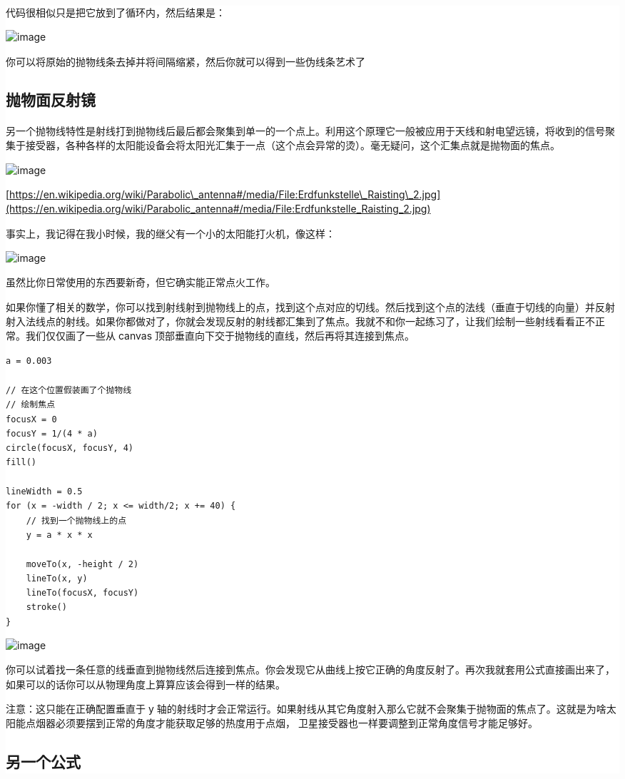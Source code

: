 代码很相似只是把它放到了循环内，然后结果是：

![image](https://img2023.cnblogs.com/blog/405426/202306/405426-20230610014245850-1651762301.png)

你可以将原始的抛物线条去掉并将间隔缩紧，然后你就可以得到一些伪线条艺术了

抛物面反射镜
------

另一个抛物线特性是射线打到抛物线后最后都会聚集到单一的一个点上。利用这个原理它一般被应用于天线和射电望远镜，将收到的信号聚集于接受器，各种各样的太阳能设备会将太阳光汇集于一点（这个点会异常的烫）。毫无疑问，这个汇集点就是抛物面的焦点。

![image](https://img2023.cnblogs.com/blog/405426/202306/405426-20230610014307103-231522475.png)

[https://en.wikipedia.org/wiki/Parabolic\_antenna#/media/File:Erdfunkstelle\_Raisting\_2.jpg](https://en.wikipedia.org/wiki/Parabolic_antenna#/media/File:Erdfunkstelle_Raisting_2.jpg)

事实上，我记得在我小时候，我的继父有一个小的太阳能打火机，像这样：

![image](https://img2023.cnblogs.com/blog/405426/202306/405426-20230610014333042-946148802.png)

虽然比你日常使用的东西要新奇，但它确实能正常点火工作。

如果你懂了相关的数学，你可以找到射线射到抛物线上的点，找到这个点对应的切线。然后找到这个点的法线（垂直于切线的向量）并反射射入法线点的射线。如果你都做对了，你就会发现反射的射线都汇集到了焦点。我就不和你一起练习了，让我们绘制一些射线看看正不正常。我们仅仅画了一些从 canvas 顶部垂直向下交于抛物线的直线，然后再将其连接到焦点。

    a = 0.003
     
    // 在这个位置假装画了个抛物线 
    // 绘制焦点
    focusX = 0
    focusY = 1/(4 * a)
    circle(focusX, focusY, 4)
    fill()
     
    lineWidth = 0.5
    for (x = -width / 2; x <= width/2; x += 40) {
        // 找到一个抛物线上的点
        y = a * x * x
         
        moveTo(x, -height / 2)
        lineTo(x, y)
        lineTo(focusX, focusY)
        stroke()
    }
    

![image](https://img2023.cnblogs.com/blog/405426/202306/405426-20230610014412668-957390452.png)

你可以试着找一条任意的线垂直到抛物线然后连接到焦点。你会发现它从曲线上按它正确的角度反射了。再次我就套用公式直接画出来了，如果可以的话你可以从物理角度上算算应该会得到一样的结果。

注意：这只能在正确配置垂直于 y 轴的射线时才会正常运行。如果射线从其它角度射入那么它就不会聚集于抛物面的焦点了。这就是为啥太阳能点烟器必须要摆到正常的角度才能获取足够的热度用于点烟， 卫星接受器也一样要调整到正常角度信号才能足够好。

另一个公式
-----
